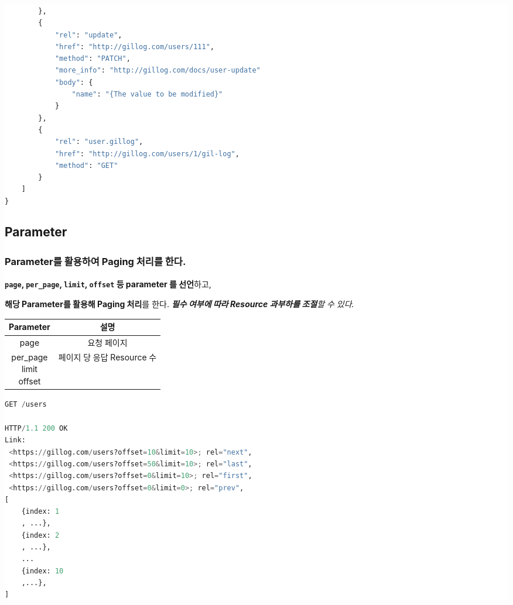 ```python
        },
        {
            "rel": "update",
            "href": "http://gillog.com/users/111",
            "method": "PATCH",
            "more_info": "http://gillog.com/docs/user-update"
            "body": {
                "name": "{The value to be modified}"
            }
        },
        {
            "rel": "user.gillog",
            "href": "http://gillog.com/users/1/gil-log",
            "method": "GET"
        }
    ]
}

```

## Parameter

### Parameter를 활용하여 Paging 처리를 한다.

**`page`, `per_page`, `limit`, `offset` 등 parameter 를 선언**하고,

**해당 Parameter를 활용해 Paging 처리**를 한다.
_**필수 여부에 따라 Resource 과부하를 조절**할 수 있다._

|Parameter|설명|
|:--:|:--:|
|page|요청 페이지|
|per_page<br>limit<br>offset|페이지 당 응답 Resource 수|


```python
GET /users

HTTP/1.1 200 OK
Link: 
 <https://gillog.com/users?offset=10&limit=10>; rel="next",
 <https://gillog.com/users?offset=50&limit=10>; rel="last",
 <https://gillog.com/users?offset=0&limit=10>; rel="first",
 <https://gillog.com/users?offset=0&limit=0>; rel="prev",
[
    {index: 1
    , ...},
    {index: 2
    , ...},
    ...
    {index: 10
    ,...},
]
```
